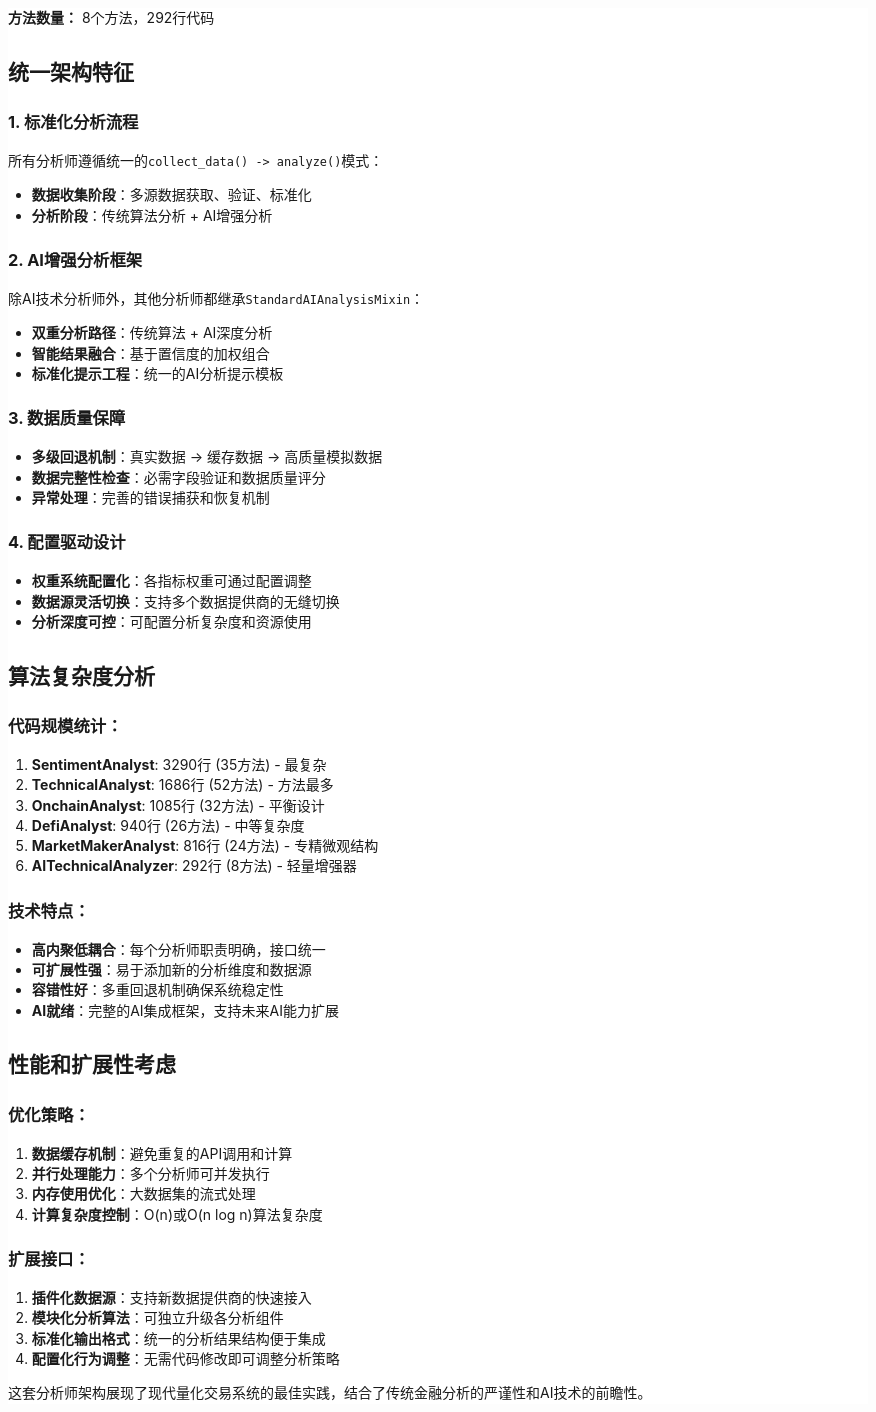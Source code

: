 **方法数量：** 8个方法，292行代码

## 统一架构特征

### 1. 标准化分析流程
所有分析师遵循统一的`collect_data() -> analyze()`模式：
- **数据收集阶段**：多源数据获取、验证、标准化
- **分析阶段**：传统算法分析 + AI增强分析

### 2. AI增强分析框架
除AI技术分析师外，其他分析师都继承`StandardAIAnalysisMixin`：
- **双重分析路径**：传统算法 + AI深度分析
- **智能结果融合**：基于置信度的加权组合
- **标准化提示工程**：统一的AI分析提示模板

### 3. 数据质量保障
- **多级回退机制**：真实数据 -> 缓存数据 -> 高质量模拟数据
- **数据完整性检查**：必需字段验证和数据质量评分
- **异常处理**：完善的错误捕获和恢复机制

### 4. 配置驱动设计
- **权重系统配置化**：各指标权重可通过配置调整
- **数据源灵活切换**：支持多个数据提供商的无缝切换
- **分析深度可控**：可配置分析复杂度和资源使用

## 算法复杂度分析

### 代码规模统计：
1. **SentimentAnalyst**: 3290行 (35方法) - 最复杂
2. **TechnicalAnalyst**: 1686行 (52方法) - 方法最多
3. **OnchainAnalyst**: 1085行 (32方法) - 平衡设计
4. **DefiAnalyst**: 940行 (26方法) - 中等复杂度
5. **MarketMakerAnalyst**: 816行 (24方法) - 专精微观结构
6. **AITechnicalAnalyzer**: 292行 (8方法) - 轻量增强器

### 技术特点：
- **高内聚低耦合**：每个分析师职责明确，接口统一
- **可扩展性强**：易于添加新的分析维度和数据源
- **容错性好**：多重回退机制确保系统稳定性
- **AI就绪**：完整的AI集成框架，支持未来AI能力扩展

## 性能和扩展性考虑

### 优化策略：
1. **数据缓存机制**：避免重复的API调用和计算
2. **并行处理能力**：多个分析师可并发执行
3. **内存使用优化**：大数据集的流式处理
4. **计算复杂度控制**：O(n)或O(n log n)算法复杂度

### 扩展接口：
1. **插件化数据源**：支持新数据提供商的快速接入
2. **模块化分析算法**：可独立升级各分析组件
3. **标准化输出格式**：统一的分析结果结构便于集成
4. **配置化行为调整**：无需代码修改即可调整分析策略

这套分析师架构展现了现代量化交易系统的最佳实践，结合了传统金融分析的严谨性和AI技术的前瞻性。